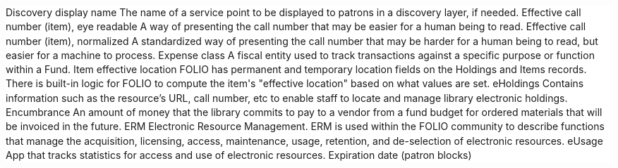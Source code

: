    <td>Discovery display name
   </td>
   <td>The name of a service point to be displayed to patrons in a discovery layer, if needed.
   </td>
  </tr>
  <tr>
   <td>Effective call number (item), eye readable
   </td>
   <td>A way of presenting the call number that may be easier for a human being to read.
   </td>
  </tr>
  <tr>
   <td>Effective call number (item), normalized
   </td>
   <td>A standardized way of presenting the call number that may be harder for a human being to read, but easier for a machine to process.
   </td>
  </tr>
  <tr>
   <td>Expense class
   </td>
   <td>A fiscal entity used to track transactions against a specific purpose or function within a Fund.
   </td>
  </tr>
  <tr>
   <td>Item effective location
   </td>
   <td>FOLIO has permanent and temporary location fields on the Holdings and Items records. There is built-in logic for FOLIO to compute the item's "effective location" based on what values are set.
   </td>
  </tr>
  <tr>
   <td>eHoldings
   </td>
   <td>Contains information such as the resource’s URL, call number, etc to enable staff to locate and manage library electronic holdings.
   </td>
  </tr>
  <tr>
   <td>Encumbrance
   </td>
   <td>An amount of money that the library commits to pay to a vendor from a fund budget for ordered materials that will be invoiced in the future.
   </td>
  </tr>
  <tr>
   <td>ERM
   </td>
   <td>Electronic Resource Management. ERM is used within the FOLIO community to describe functions that manage the acquisition, licensing, access, maintenance, usage, retention, and de-selection of electronic resources.  
   </td>
  </tr>
  <tr>
   <td>eUsage
   </td>
   <td>App that tracks statistics for access and use of electronic resources.
   </td>
  </tr>
  <tr>
   <td>Expiration date (patron blocks)
   </td>